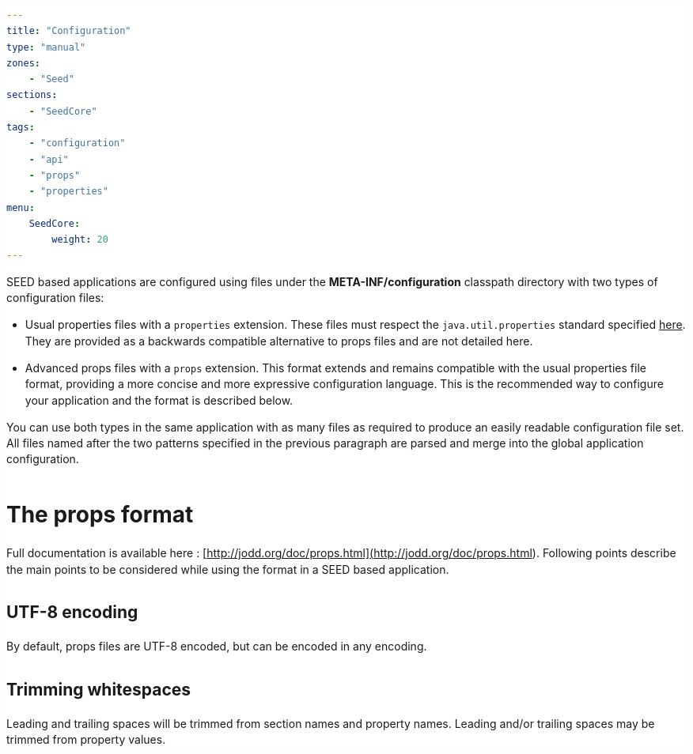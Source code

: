 ```yaml
---
title: "Configuration"
type: "manual"
zones:
    - "Seed"
sections:
    - "SeedCore"
tags:
    - "configuration"
    - "api"
    - "props"
    - "properties"
menu:
    SeedCore:
        weight: 20
---
```


SEED based applications are configured using files under the **META-INF/configuration** classpath directory with two types of configuration files:

* Usual properties files with a `properties` extension. These files must respect the `java.util.properties` standard
  specified [here](<http://docs.oracle.com/javase/6/docs/api/java/util/Properties.html#load(java.io.Reader)>). They are
  provided as a backwards compatible alternative to props files and are not detailed here.

* Advanced props files with a `props` extension. This format extends and remains compatible with the usual properties file format,
  providing a more concise and more expressive configuration language. This is the recommended way to configure your
  application and the format is described below.

You can use both types in the same application with as many files as required to produce an easily readable configuration file set. 
All files named after the two patterns specified in the previous paragraph are parsed and merge into the global application configuration.

# The props format

Full documentation is available here  : [http://jodd.org/doc/props.html](<http://jodd.org/doc/props.html>).
Following points describe the main points to be considered while using the format in a SEED based application.

## UTF-8 encoding
By default, props files are UTF-8 encoded, but can be encoded in any encoding.

## Trimming whitespaces
Leading and trailing spaces will be trimmed from section names and property names. Leading and/or trailing spaces may be trimmed from property values.
